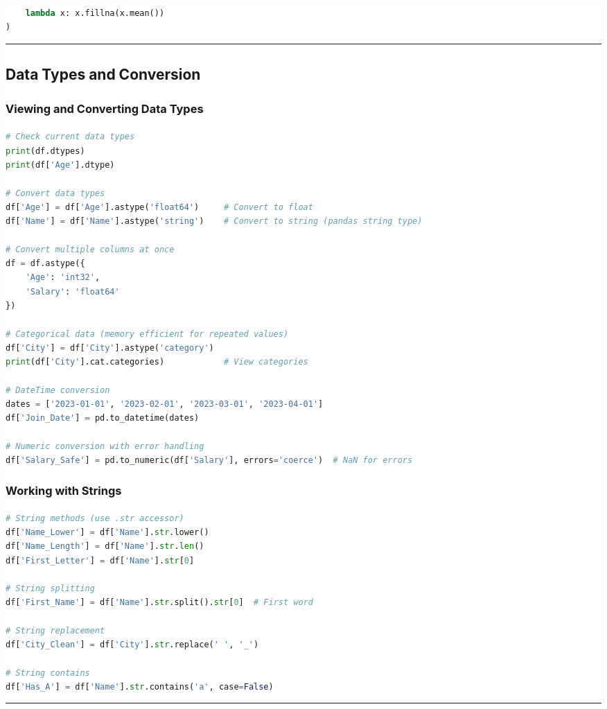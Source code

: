 ```python
    lambda x: x.fillna(x.mean())
)
```

---

## Data Types and Conversion

### Viewing and Converting Data Types
```python
# Check current data types
print(df.dtypes)
print(df['Age'].dtype)

# Convert data types
df['Age'] = df['Age'].astype('float64')     # Convert to float
df['Name'] = df['Name'].astype('string')    # Convert to string (pandas string type)

# Convert multiple columns at once
df = df.astype({
    'Age': 'int32',
    'Salary': 'float64'
})

# Categorical data (memory efficient for repeated values)
df['City'] = df['City'].astype('category')
print(df['City'].cat.categories)            # View categories

# DateTime conversion
dates = ['2023-01-01', '2023-02-01', '2023-03-01', '2023-04-01']
df['Join_Date'] = pd.to_datetime(dates)

# Numeric conversion with error handling
df['Salary_Safe'] = pd.to_numeric(df['Salary'], errors='coerce')  # NaN for errors
```

### Working with Strings
```python
# String methods (use .str accessor)
df['Name_Lower'] = df['Name'].str.lower()
df['Name_Length'] = df['Name'].str.len()
df['First_Letter'] = df['Name'].str[0]

# String splitting
df['First_Name'] = df['Name'].str.split().str[0]  # First word

# String replacement
df['City_Clean'] = df['City'].str.replace(' ', '_')

# String contains
df['Has_A'] = df['Name'].str.contains('a', case=False)
```

---